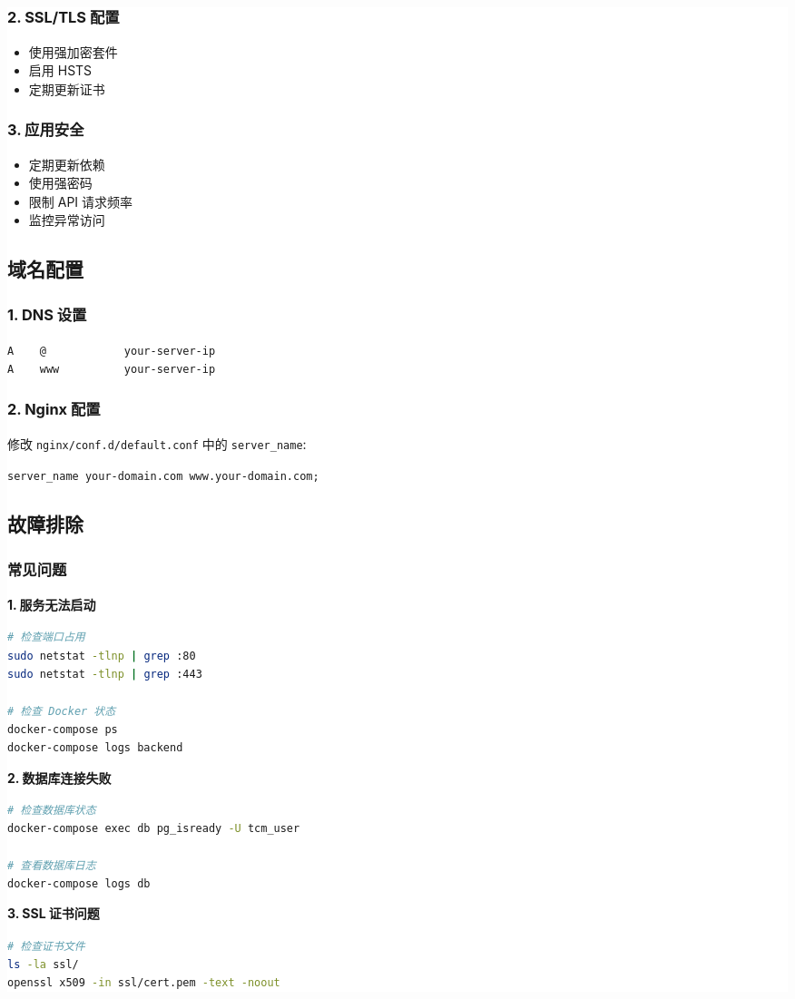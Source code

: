 ### 2. SSL/TLS 配置
- 使用强加密套件
- 启用 HSTS
- 定期更新证书

### 3. 应用安全
- 定期更新依赖
- 使用强密码
- 限制 API 请求频率
- 监控异常访问

## 域名配置

### 1. DNS 设置
```
A    @            your-server-ip
A    www          your-server-ip
```

### 2. Nginx 配置
修改 `nginx/conf.d/default.conf` 中的 `server_name`:
```nginx
server_name your-domain.com www.your-domain.com;
```

## 故障排除

### 常见问题

**1. 服务无法启动**
```bash
# 检查端口占用
sudo netstat -tlnp | grep :80
sudo netstat -tlnp | grep :443

# 检查 Docker 状态
docker-compose ps
docker-compose logs backend
```

**2. 数据库连接失败**
```bash
# 检查数据库状态
docker-compose exec db pg_isready -U tcm_user

# 查看数据库日志
docker-compose logs db
```

**3. SSL 证书问题**
```bash
# 检查证书文件
ls -la ssl/
openssl x509 -in ssl/cert.pem -text -noout
```
